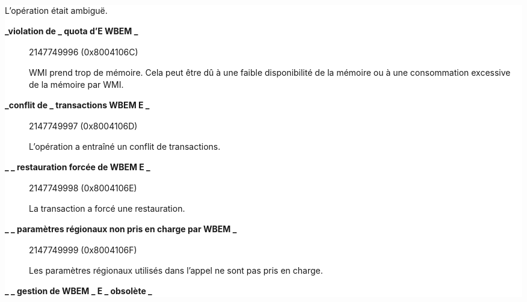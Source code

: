 

L’opération était ambiguë.


</dt> </dl> </dd> <dt>

<span id="WBEM_E_QUOTA_VIOLATION"></span><span id="wbem_e_quota_violation"></span>**\_violation de \_ quota d’E WBEM \_**
</dt> <dd> <dl> <dt>

2147749996 (0x8004106C)
</dt> <dt>



WMI prend trop de mémoire. Cela peut être dû à une faible disponibilité de la mémoire ou à une consommation excessive de la mémoire par WMI.


</dt> </dl> </dd> <dt>

<span id="WBEM_E_TRANSACTION_CONFLICT"></span><span id="wbem_e_transaction_conflict"></span>**\_conflit de \_ transactions WBEM E \_**
</dt> <dd> <dl> <dt>

2147749997 (0x8004106D)
</dt> <dt>



L’opération a entraîné un conflit de transactions.


</dt> </dl> </dd> <dt>

<span id="WBEM_E_FORCED_ROLLBACK"></span><span id="wbem_e_forced_rollback"></span>**\_ \_ restauration forcée de WBEM E \_**
</dt> <dd> <dl> <dt>

2147749998 (0x8004106E)
</dt> <dt>



La transaction a forcé une restauration.


</dt> </dl> </dd> <dt>

<span id="WBEM_E_UNSUPPORTED_LOCALE"></span><span id="wbem_e_unsupported_locale"></span>**\_ \_ paramètres régionaux non pris en charge par WBEM \_**
</dt> <dd> <dl> <dt>

2147749999 (0x8004106F)
</dt> <dt>



Les paramètres régionaux utilisés dans l’appel ne sont pas pris en charge.


</dt> </dl> </dd> <dt>

<span id="WBEM_E_HANDLE_OUT_OF_DATE"></span><span id="wbem_e_handle_out_of_date"></span>**\_ \_ gestion de WBEM \_ E \_ obsolète \_**
</dt> <dd> <dl> <dt>

